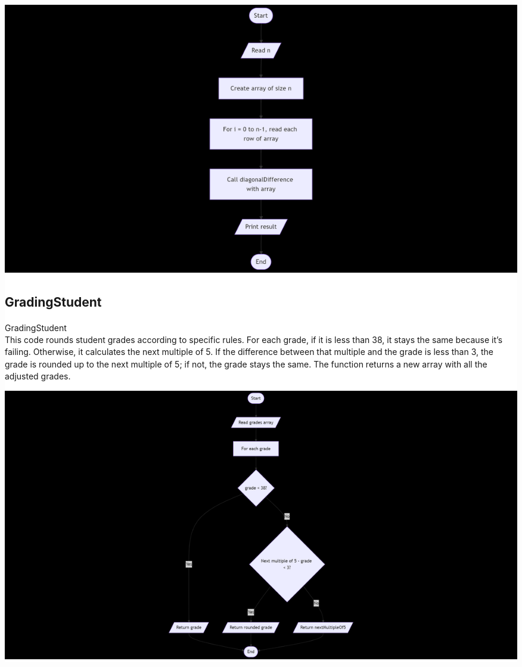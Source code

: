 ![Flowchart](images/DiagonalDifference.png)

## GradingStudent
  <summary>GradingStudent</summary>
This code rounds student grades according to specific rules. For each grade, if it is less than 38, it stays the same because it’s failing. Otherwise, it calculates the next multiple of 5. If the difference between that multiple and the grade is less than 3, the grade is rounded up to the next multiple of 5; if not, the grade stays the same. The function returns a new array with all the adjusted grades.

![Flowchart](images/GradingStudent.png)
